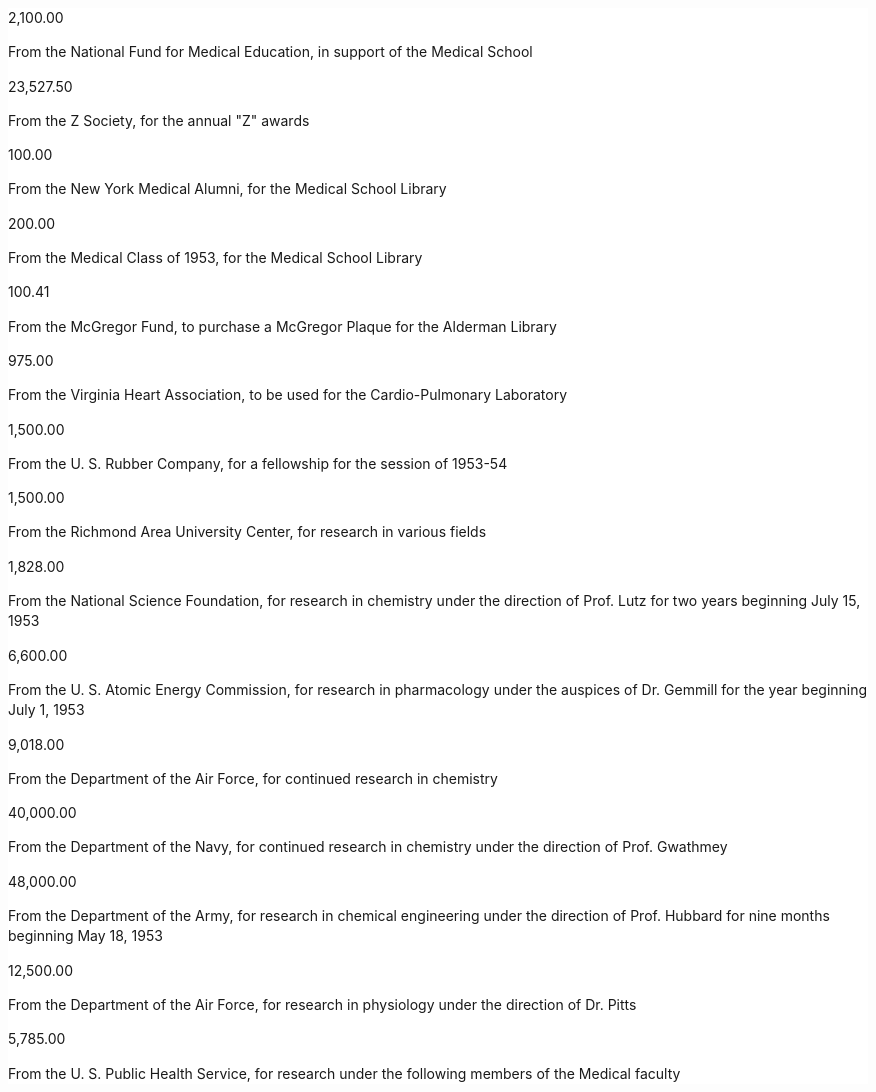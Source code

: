 2,100.00

From the National Fund for Medical Education, in support of the Medical School

23,527.50

From the Z Society, for the annual "Z" awards

100.00

From the New York Medical Alumni, for the Medical School Library

200.00

From the Medical Class of 1953, for the Medical School Library

100.41

From the McGregor Fund, to purchase a McGregor Plaque for the Alderman Library

975.00

From the Virginia Heart Association, to be used for the Cardio-Pulmonary Laboratory

1,500.00

From the U. S. Rubber Company, for a fellowship for the session of 1953-54

1,500.00

From the Richmond Area University Center, for research in various fields

1,828.00

From the National Science Foundation, for research in chemistry under the direction of Prof. Lutz for two years beginning July 15, 1953

6,600.00

From the U. S. Atomic Energy Commission, for research in pharmacology under the auspices of Dr. Gemmill for the year beginning July 1, 1953

9,018.00

From the Department of the Air Force, for continued research in chemistry

40,000.00

From the Department of the Navy, for continued research in chemistry under the direction of Prof. Gwathmey

48,000.00

From the Department of the Army, for research in chemical engineering under the direction of Prof. Hubbard for nine months beginning May 18, 1953

12,500.00

From the Department of the Air Force, for research in physiology under the direction of Dr. Pitts

5,785.00

From the U. S. Public Health Service, for research under the following members of the Medical faculty
